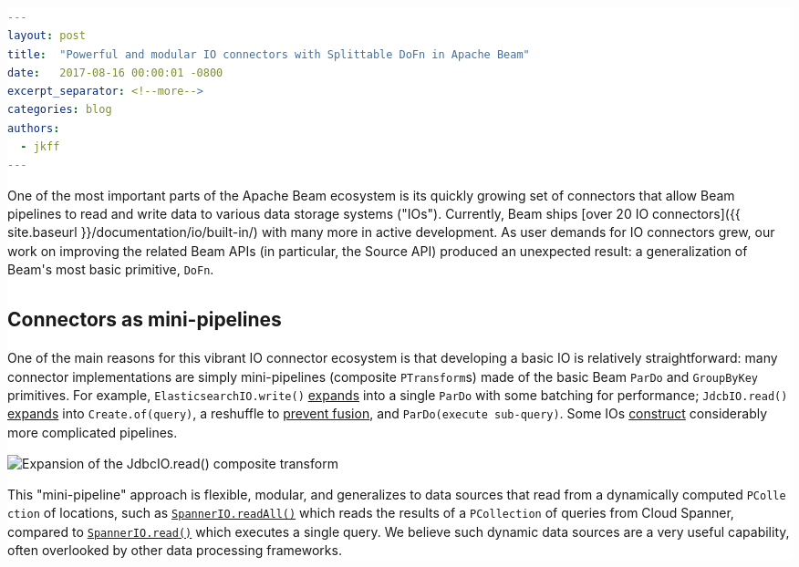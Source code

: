 ```yaml
---
layout: post
title:  "Powerful and modular IO connectors with Splittable DoFn in Apache Beam"
date:   2017-08-16 00:00:01 -0800
excerpt_separator: <!--more-->
categories: blog
authors:
  - jkff
---
```


One of the most important parts of the Apache Beam ecosystem is its quickly
growing set of connectors that allow Beam pipelines to read and write data to
various data storage systems ("IOs"). Currently, Beam ships [over 20 IO
connectors]({{ site.baseurl }}/documentation/io/built-in/) with many more in
active development. As user demands for IO connectors grew, our work on
improving the related Beam APIs (in particular, the Source API) produced an
unexpected result: a generalization of Beam's most basic primitive, `DoFn`.



## Connectors as mini-pipelines

One of the main reasons for this vibrant IO connector ecosystem is that
developing a basic IO is relatively straightforward: many connector
implementations are simply mini-pipelines (composite `PTransform`s) made of the
basic Beam `ParDo` and `GroupByKey` primitives. For example,
`ElasticsearchIO.write()`
[expands](https://github.com/apache/beam/blob/f7e8f886c91ea9d0b51e00331eeb4484e2f6e000/sdks/java/io/elasticsearch/src/main/java/org/apache/beam/sdk/io/elasticsearch/ElasticsearchIO.java#L783)
into a single `ParDo` with some batching for performance; `JdcbIO.read()`
[expands](https://github.com/apache/beam/blob/f7e8f886c91ea9d0b51e00331eeb4484e2f6e000/sdks/java/io/jdbc/src/main/java/org/apache/beam/sdk/io/jdbc/JdbcIO.java#L329)
into `Create.of(query)`, a reshuffle to [prevent
fusion](https://cloud.google.com/dataflow/service/dataflow-service-desc#preventing-fusion),
and `ParDo(execute sub-query)`.  Some IOs
[construct](https://github.com/apache/beam/blob/8503adbbc3a590cd0dc2939f6a45d335682a9442/sdks/java/io/google-cloud-platform/src/main/java/org/apache/beam/sdk/io/gcp/bigquery/BigQueryIO.java#L1139)
considerably more complicated pipelines.

<img class="center-block"
    src="{{ site.baseurl }}/images/blog/splittable-do-fn/jdbcio-expansion.png"
    alt="Expansion of the JdbcIO.read() composite transform"
    width="600">

This "mini-pipeline" approach is flexible, modular, and generalizes to data
sources that read from a dynamically computed `PCollection` of locations, such
as
[`SpannerIO.readAll()`](https://github.com/apache/beam/blob/f7e8f886c91ea9d0b51e00331eeb4484e2f6e000/sdks/java/io/google-cloud-platform/src/main/java/org/apache/beam/sdk/io/gcp/spanner/SpannerIO.java#L222)
which reads the results of a `PCollection` of queries from Cloud Spanner,
compared to
[`SpannerIO.read()`](https://github.com/apache/beam/blob/f7e8f886c91ea9d0b51e00331eeb4484e2f6e000/sdks/java/io/google-cloud-platform/src/main/java/org/apache/beam/sdk/io/gcp/spanner/SpannerIO.java#L318)
which executes a single query. We believe such dynamic data sources are a very
useful capability, often overlooked by other data processing frameworks.
